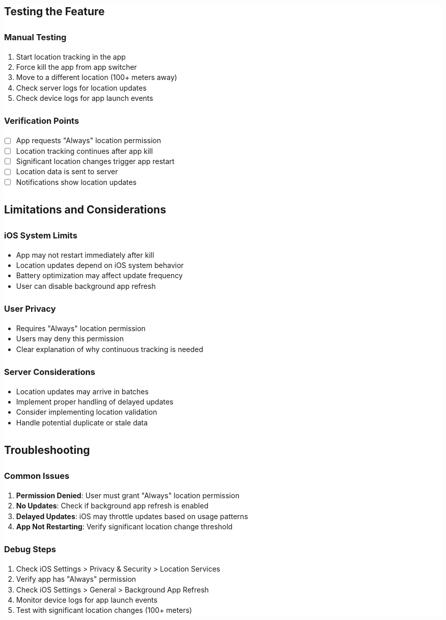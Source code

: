 ## Testing the Feature

### Manual Testing
1. Start location tracking in the app
2. Force kill the app from app switcher
3. Move to a different location (100+ meters away)
4. Check server logs for location updates
5. Check device logs for app launch events

### Verification Points
- [ ] App requests "Always" location permission
- [ ] Location tracking continues after app kill
- [ ] Significant location changes trigger app restart
- [ ] Location data is sent to server
- [ ] Notifications show location updates

## Limitations and Considerations

### iOS System Limits
- App may not restart immediately after kill
- Location updates depend on iOS system behavior
- Battery optimization may affect update frequency
- User can disable background app refresh

### User Privacy
- Requires "Always" location permission
- Users may deny this permission
- Clear explanation of why continuous tracking is needed

### Server Considerations
- Location updates may arrive in batches
- Implement proper handling of delayed updates
- Consider implementing location validation
- Handle potential duplicate or stale data

## Troubleshooting

### Common Issues
1. **Permission Denied**: User must grant "Always" location permission
2. **No Updates**: Check if background app refresh is enabled
3. **Delayed Updates**: iOS may throttle updates based on usage patterns
4. **App Not Restarting**: Verify significant location change threshold

### Debug Steps
1. Check iOS Settings > Privacy & Security > Location Services
2. Verify app has "Always" permission
3. Check iOS Settings > General > Background App Refresh
4. Monitor device logs for app launch events
5. Test with significant location changes (100+ meters)
